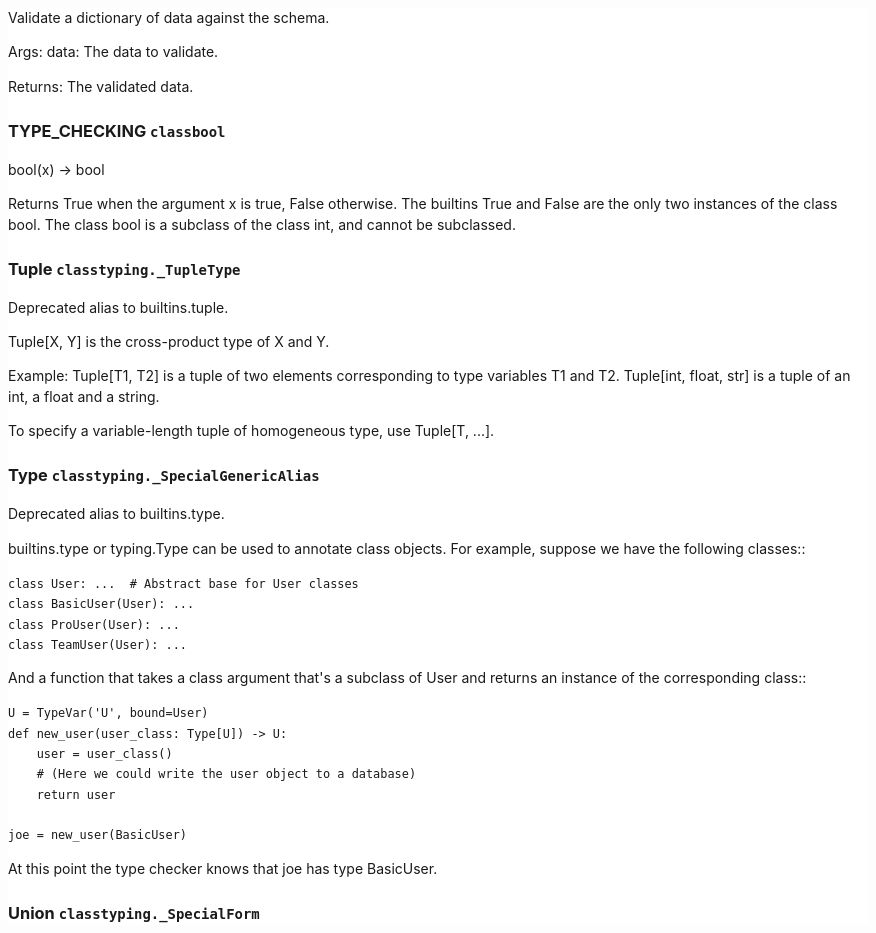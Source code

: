 Validate a dictionary of data against the schema.

Args:
    data: The data to validate.

Returns:
    The validated data.


### TYPE_CHECKING `classbool`

bool(x) -> bool

Returns True when the argument x is true, False otherwise.
The builtins True and False are the only two instances of the class bool.
The class bool is a subclass of the class int, and cannot be subclassed.

### Tuple `classtyping._TupleType`

Deprecated alias to builtins.tuple.

Tuple[X, Y] is the cross-product type of X and Y.

Example: Tuple[T1, T2] is a tuple of two elements corresponding
to type variables T1 and T2.  Tuple[int, float, str] is a tuple
of an int, a float and a string.

To specify a variable-length tuple of homogeneous type, use Tuple[T, ...].

### Type `classtyping._SpecialGenericAlias`

Deprecated alias to builtins.type.

builtins.type or typing.Type can be used to annotate class objects.
For example, suppose we have the following classes::

    class User: ...  # Abstract base for User classes
    class BasicUser(User): ...
    class ProUser(User): ...
    class TeamUser(User): ...

And a function that takes a class argument that's a subclass of
User and returns an instance of the corresponding class::

    U = TypeVar('U', bound=User)
    def new_user(user_class: Type[U]) -> U:
        user = user_class()
        # (Here we could write the user object to a database)
        return user

    joe = new_user(BasicUser)

At this point the type checker knows that joe has type BasicUser.

### Union `classtyping._SpecialForm`
